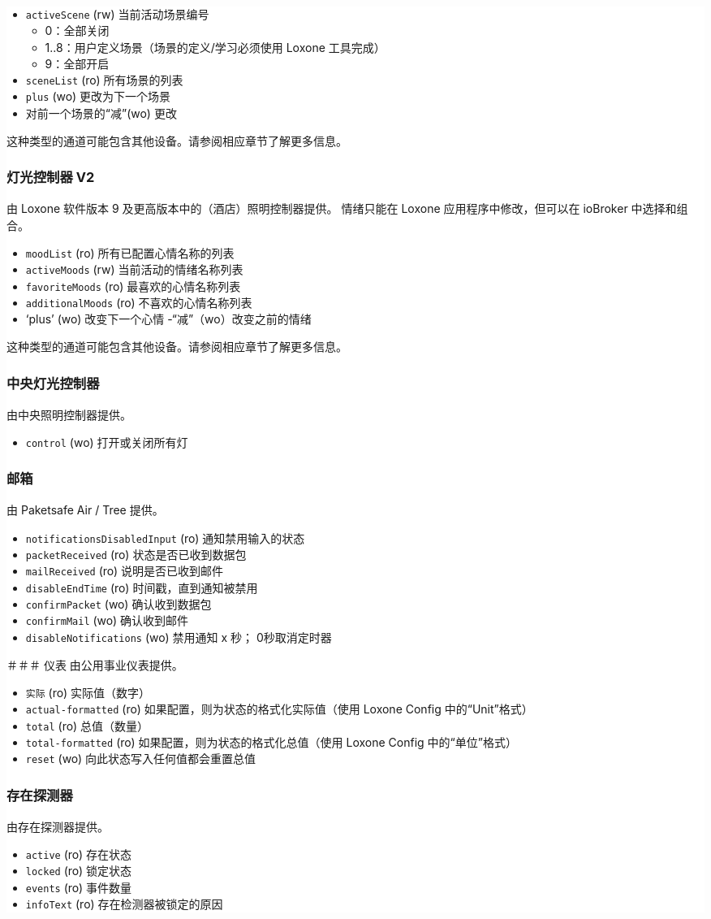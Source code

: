 - `activeScene` (rw) 当前活动场景编号
    - 0：全部关闭
    - 1..8：用户定义场景（场景的定义/学习必须使用 Loxone 工具完成）
    - 9：全部开启
- `sceneList` (ro) 所有场景的列表
- `plus` (wo) 更改为下一个场景
- 对前一个场景的“减”(wo) 更改

这种类型的通道可能包含其他设备。请参阅相应章节了解更多信息。

### 灯光控制器 V2
由 Loxone 软件版本 9 及更高版本中的（酒店）照明控制器提供。
情绪只能在 Loxone 应用程序中修改，但可以在 ioBroker 中选择和组合。

- `moodList` (ro) 所有已配置心情名称的列表
- `activeMoods` (rw) 当前活动的情绪名称列表
- `favoriteMoods` (ro) 最喜欢的心情名称列表
- `additionalMoods` (ro) 不喜欢的心情名称列表
- ‘plus’ (wo) 改变下一个心情
-“减”（wo）改变之前的情绪

这种类型的通道可能包含其他设备。请参阅相应章节了解更多信息。

### 中央灯光控制器
由中央照明控制器提供。

- `control` (wo) 打开或关闭所有灯

### 邮箱
由 Paketsafe Air / Tree 提供。

- `notificationsDisabledInput` (ro) 通知禁用输入的状态
- `packetReceived` (ro) 状态是否已收到数据包
- `mailReceived` (ro) 说明是否已收到邮件
- `disableEndTime` (ro) 时间戳，直到通知被禁用
- `confirmPacket` (wo) 确认收到数据包
- `confirmMail` (wo) 确认收到邮件
- `disableNotifications` (wo) 禁用通知 x 秒； 0秒取消定时器

＃＃＃ 仪表
由公用事业仪表提供。

- `实际` (ro) 实际值（数字）
- `actual-formatted` (ro) 如果配置，则为状态的格式化实际值（使用 Loxone Config 中的“Unit”格式）
- `total` (ro) 总值（数量）
- `total-formatted` (ro) 如果配置，则为状态的格式化总值（使用 Loxone Config 中的“单位”格式）
- `reset` (wo) 向此状态写入任何值都会重置总值

### 存在探测器
由存在探测器提供。

- `active` (ro) 存在状态
- `locked` (ro) 锁定状态
- `events` (ro) 事件数量
- `infoText` (ro) 存在检测器被锁定的原因
